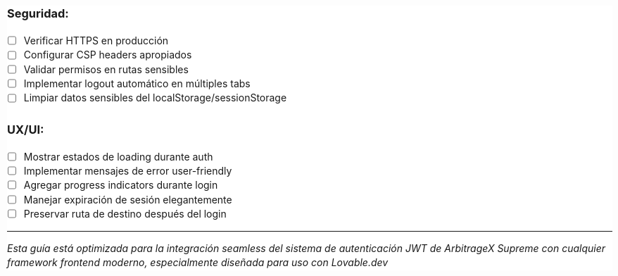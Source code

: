 ### **Seguridad:**
- [ ] Verificar HTTPS en producción
- [ ] Configurar CSP headers apropiados
- [ ] Validar permisos en rutas sensibles
- [ ] Implementar logout automático en múltiples tabs
- [ ] Limpiar datos sensibles del localStorage/sessionStorage

### **UX/UI:**
- [ ] Mostrar estados de loading durante auth
- [ ] Implementar mensajes de error user-friendly
- [ ] Agregar progress indicators durante login
- [ ] Manejar expiración de sesión elegantemente
- [ ] Preservar ruta de destino después del login

---

*Esta guía está optimizada para la integración seamless del sistema de autenticación JWT de ArbitrageX Supreme con cualquier framework frontend moderno, especialmente diseñada para uso con Lovable.dev*